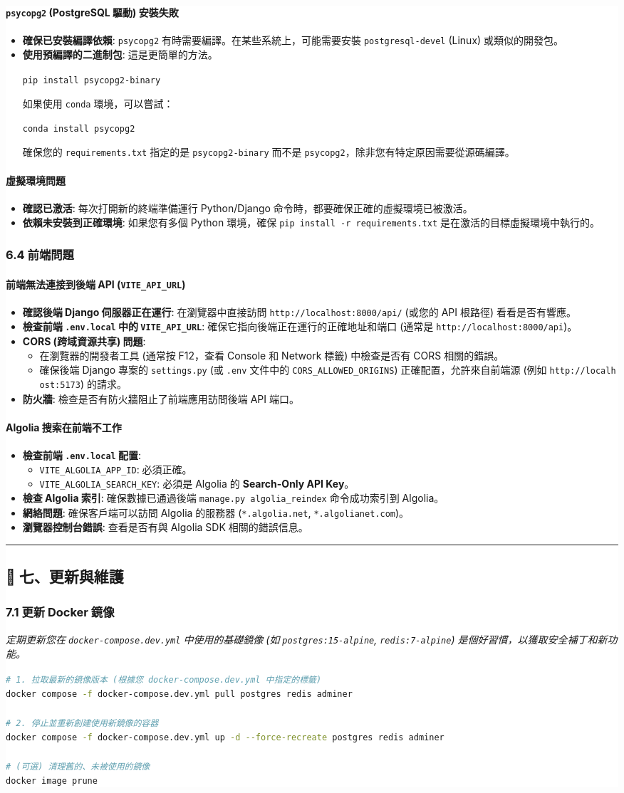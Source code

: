#### `psycopg2` (PostgreSQL 驅動) 安裝失敗
- **確保已安裝編譯依賴**: `psycopg2` 有時需要編譯。在某些系統上，可能需要安裝 `postgresql-devel` (Linux) 或類似的開發包。
- **使用預編譯的二進制包**: 這是更簡單的方法。
  ```bash
  pip install psycopg2-binary
  ```
  如果使用 `conda` 環境，可以嘗試：
  ```bash
  conda install psycopg2
  ```
  確保您的 `requirements.txt` 指定的是 `psycopg2-binary` 而不是 `psycopg2`，除非您有特定原因需要從源碼編譯。

#### 虛擬環境問題
- **確認已激活**: 每次打開新的終端準備運行 Python/Django 命令時，都要確保正確的虛擬環境已被激活。
- **依賴未安裝到正確環境**: 如果您有多個 Python 環境，確保 `pip install -r requirements.txt` 是在激活的目標虛擬環境中執行的。

### 6.4 前端問題

#### 前端無法連接到後端 API (`VITE_API_URL`)
- **確認後端 Django 伺服器正在運行**: 在瀏覽器中直接訪問 `http://localhost:8000/api/` (或您的 API 根路徑) 看看是否有響應。
- **檢查前端 `.env.local` 中的 `VITE_API_URL`**: 確保它指向後端正在運行的正確地址和端口 (通常是 `http://localhost:8000/api`)。
- **CORS (跨域資源共享) 問題**: 
    - 在瀏覽器的開發者工具 (通常按 F12，查看 Console 和 Network 標籤) 中檢查是否有 CORS 相關的錯誤。
    - 確保後端 Django 專案的 `settings.py` (或 `.env` 文件中的 `CORS_ALLOWED_ORIGINS`) 正確配置，允許來自前端源 (例如 `http://localhost:5173`) 的請求。
- **防火牆**: 檢查是否有防火牆阻止了前端應用訪問後端 API 端口。

#### Algolia 搜索在前端不工作
- **檢查前端 `.env.local` 配置**: 
    - `VITE_ALGOLIA_APP_ID`: 必須正確。
    - `VITE_ALGOLIA_SEARCH_KEY`: 必須是 Algolia 的 **Search-Only API Key**。
- **檢查 Algolia 索引**: 確保數據已通過後端 `manage.py algolia_reindex` 命令成功索引到 Algolia。
- **網絡問題**: 確保客戶端可以訪問 Algolia 的服務器 (`*.algolia.net`, `*.algolianet.com`)。
- **瀏覽器控制台錯誤**: 查看是否有與 Algolia SDK 相關的錯誤信息。

---

## 🔄 七、更新與維護

### 7.1 更新 Docker 鏡像
*定期更新您在 `docker-compose.dev.yml` 中使用的基礎鏡像 (如 `postgres:15-alpine`, `redis:7-alpine`) 是個好習慣，以獲取安全補丁和新功能。*
```bash
# 1. 拉取最新的鏡像版本 (根據您 docker-compose.dev.yml 中指定的標籤)
docker compose -f docker-compose.dev.yml pull postgres redis adminer

# 2. 停止並重新創建使用新鏡像的容器
docker compose -f docker-compose.dev.yml up -d --force-recreate postgres redis adminer

# (可選) 清理舊的、未被使用的鏡像
docker image prune
```
